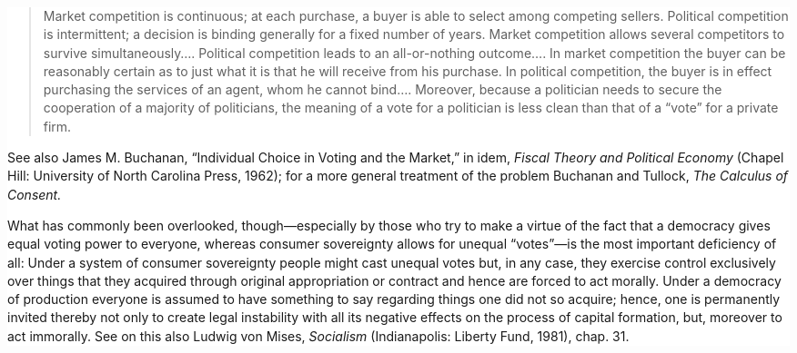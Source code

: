 > Market competition is continuous; at each purchase, a buyer is able to select among competing sellers. Political competition is intermittent; a decision is binding generally for a fixed number of years. Market competition allows several competitors to survive simultaneously…. Political competition leads to an all-or-nothing outcome…. In market competition the buyer can be reasonably certain as to just what it is that he will receive from his purchase. In political competition, the buyer is in effect purchasing the services of an agent, whom he cannot bind…. Moreover, because a politician needs to secure the cooperation of a majority of politicians, the meaning of a vote for a politician is less clean than that of a “vote” for a private firm.

See also James M. Buchanan, “Individual Choice in Voting and the Market,” in idem, *Fiscal Theory and Political Economy* (Chapel Hill: University of North Carolina Press, 1962); for a more general treatment of the problem Buchanan and Tullock, *The Calculus of Consent.*

What has commonly been overlooked, though—especially by those who try to make a virtue of the fact that a democracy gives equal voting power to everyone, whereas consumer sovereignty allows for unequal “votes”—is the most important deficiency of all: Under a system of consumer sovereignty people might cast unequal votes but, in any case, they exercise control exclusively over things that they acquired through original appropriation or contract and hence are forced to act morally. Under a democracy of production everyone is assumed to have something to say regarding things one did not so acquire; hence, one is permanently invited thereby not only to create legal instability with all its negative effects on the process of capital formation, but, moreover to act immorally. See on this also Ludwig von Mises, *Socialism* (Indianapolis: Liberty Fund, 1981), chap. 31.